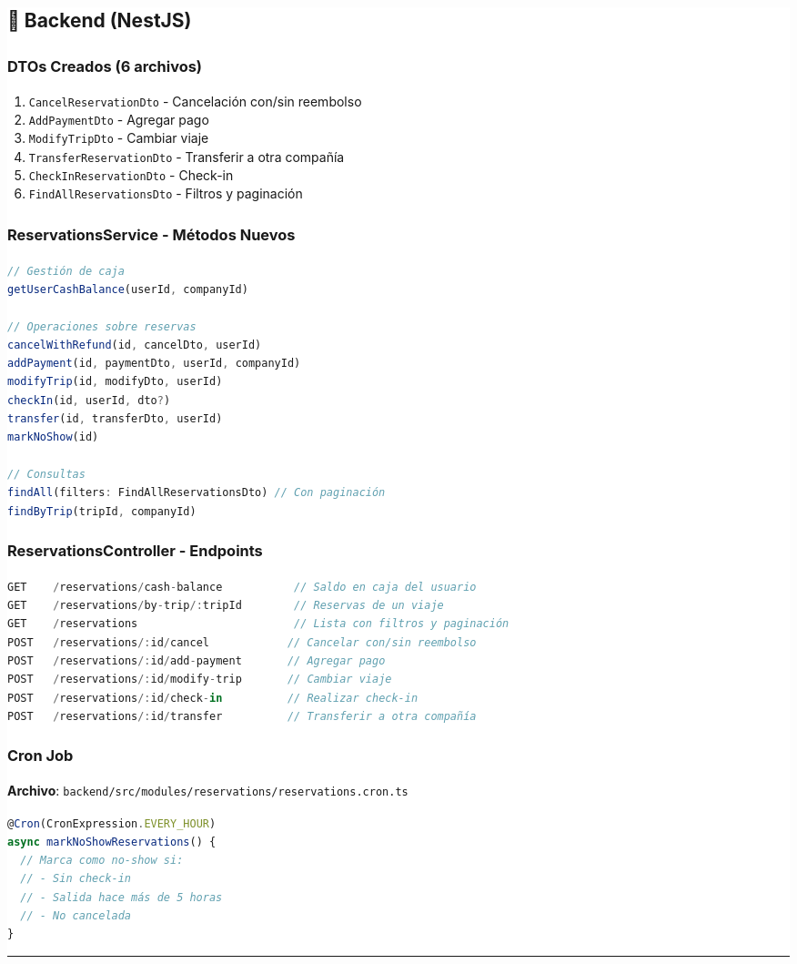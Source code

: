 
## 🔧 Backend (NestJS)

### DTOs Creados (6 archivos)
1. `CancelReservationDto` - Cancelación con/sin reembolso
2. `AddPaymentDto` - Agregar pago
3. `ModifyTripDto` - Cambiar viaje
4. `TransferReservationDto` - Transferir a otra compañía
5. `CheckInReservationDto` - Check-in
6. `FindAllReservationsDto` - Filtros y paginación

### ReservationsService - Métodos Nuevos

```typescript
// Gestión de caja
getUserCashBalance(userId, companyId)

// Operaciones sobre reservas
cancelWithRefund(id, cancelDto, userId)
addPayment(id, paymentDto, userId, companyId)
modifyTrip(id, modifyDto, userId)
checkIn(id, userId, dto?)
transfer(id, transferDto, userId)
markNoShow(id)

// Consultas
findAll(filters: FindAllReservationsDto) // Con paginación
findByTrip(tripId, companyId)
```

### ReservationsController - Endpoints

```typescript
GET    /reservations/cash-balance           // Saldo en caja del usuario
GET    /reservations/by-trip/:tripId        // Reservas de un viaje
GET    /reservations                        // Lista con filtros y paginación
POST   /reservations/:id/cancel            // Cancelar con/sin reembolso
POST   /reservations/:id/add-payment       // Agregar pago
POST   /reservations/:id/modify-trip       // Cambiar viaje
POST   /reservations/:id/check-in          // Realizar check-in
POST   /reservations/:id/transfer          // Transferir a otra compañía
```

### Cron Job

**Archivo**: `backend/src/modules/reservations/reservations.cron.ts`

```typescript
@Cron(CronExpression.EVERY_HOUR)
async markNoShowReservations() {
  // Marca como no-show si:
  // - Sin check-in
  // - Salida hace más de 5 horas
  // - No cancelada
}
```

---